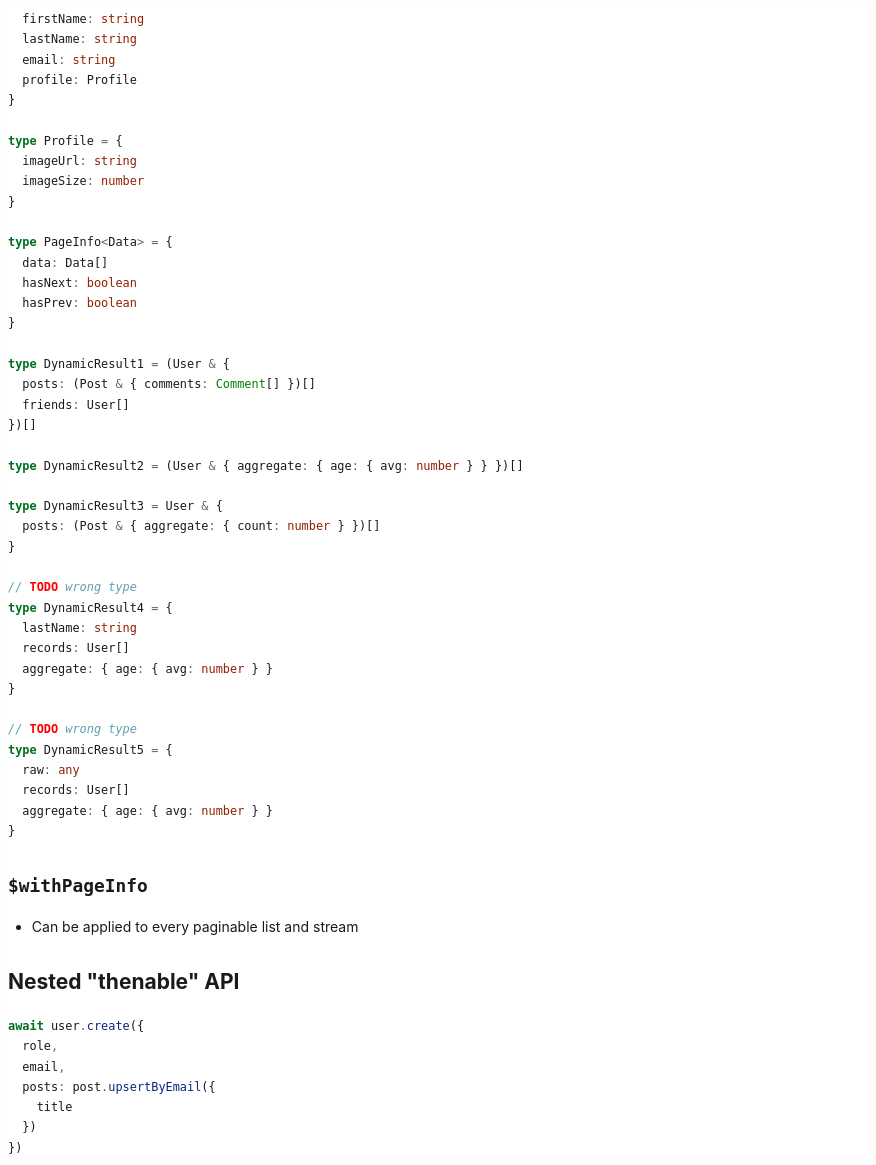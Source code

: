 ```ts
  firstName: string
  lastName: string
  email: string
  profile: Profile
}

type Profile = {
  imageUrl: string
  imageSize: number
}

type PageInfo<Data> = {
  data: Data[]
  hasNext: boolean
  hasPrev: boolean
}

type DynamicResult1 = (User & {
  posts: (Post & { comments: Comment[] })[]
  friends: User[]
})[]

type DynamicResult2 = (User & { aggregate: { age: { avg: number } } })[]

type DynamicResult3 = User & {
  posts: (Post & { aggregate: { count: number } })[]
}

// TODO wrong type
type DynamicResult4 = {
  lastName: string
  records: User[]
  aggregate: { age: { avg: number } }
}

// TODO wrong type
type DynamicResult5 = {
  raw: any
  records: User[]
  aggregate: { age: { avg: number } }
}
```

## `$withPageInfo`

- Can be applied to every paginable list and stream

## Nested "thenable" API

```ts
await user.create({
  role,
  email,
  posts: post.upsertByEmail({
    title
  })
})
```
